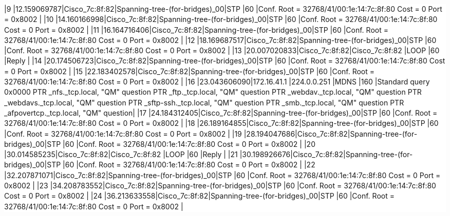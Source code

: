 |9  |12.159069787|Cisco_7c:8f:82|Spanning-tree-(for-bridges)_00|STP     |60    |Conf. Root = 32768/41/00:1e:14:7c:8f:80  Cost = 0  Port = 0x8002                                                                                                                                                                                                                             |
|10 |14.160166998|Cisco_7c:8f:82|Spanning-tree-(for-bridges)_00|STP     |60    |Conf. Root = 32768/41/00:1e:14:7c:8f:80  Cost = 0  Port = 0x8002                                                                                                                                                                                                                             |
|11 |16.164716406|Cisco_7c:8f:82|Spanning-tree-(for-bridges)_00|STP     |60    |Conf. Root = 32768/41/00:1e:14:7c:8f:80  Cost = 0  Port = 0x8002                                                                                                                                                                                                                             |
|12 |18.169687517|Cisco_7c:8f:82|Spanning-tree-(for-bridges)_00|STP     |60    |Conf. Root = 32768/41/00:1e:14:7c:8f:80  Cost = 0  Port = 0x8002                                                                                                                                                                                                                             |
|13 |20.007020833|Cisco_7c:8f:82|Cisco_7c:8f:82                |LOOP    |60    |Reply                                                                                                                                                                                                                                                                                        |
|14 |20.174506723|Cisco_7c:8f:82|Spanning-tree-(for-bridges)_00|STP     |60    |Conf. Root = 32768/41/00:1e:14:7c:8f:80  Cost = 0  Port = 0x8002                                                                                                                                                                                                                             |
|15 |22.183402578|Cisco_7c:8f:82|Spanning-tree-(for-bridges)_00|STP     |60    |Conf. Root = 32768/41/00:1e:14:7c:8f:80  Cost = 0  Port = 0x8002                                                                                                                                                                                                                             |
|16 |23.043606090|172.16.41.1   |224.0.0.251                   |MDNS    |160   |Standard query 0x0000 PTR _nfs._tcp.local, "QM" question PTR _ftp._tcp.local, "QM" question PTR _webdav._tcp.local, "QM" question PTR _webdavs._tcp.local, "QM" question PTR _sftp-ssh._tcp.local, "QM" question PTR _smb._tcp.local, "QM" question PTR _afpovertcp._tcp.local, "QM" question|
|17 |24.184312405|Cisco_7c:8f:82|Spanning-tree-(for-bridges)_00|STP     |60    |Conf. Root = 32768/41/00:1e:14:7c:8f:80  Cost = 0  Port = 0x8002                                                                                                                                                                                                                             |
|18 |26.189164855|Cisco_7c:8f:82|Spanning-tree-(for-bridges)_00|STP     |60    |Conf. Root = 32768/41/00:1e:14:7c:8f:80  Cost = 0  Port = 0x8002                                                                                                                                                                                                                             |
|19 |28.194047686|Cisco_7c:8f:82|Spanning-tree-(for-bridges)_00|STP     |60    |Conf. Root = 32768/41/00:1e:14:7c:8f:80  Cost = 0  Port = 0x8002                                                                                                                                                                                                                             |
|20 |30.014585235|Cisco_7c:8f:82|Cisco_7c:8f:82                |LOOP    |60    |Reply                                                                                                                                                                                                                                                                                        |
|21 |30.198926676|Cisco_7c:8f:82|Spanning-tree-(for-bridges)_00|STP     |60    |Conf. Root = 32768/41/00:1e:14:7c:8f:80  Cost = 0  Port = 0x8002                                                                                                                                                                                                                             |
|22 |32.207871071|Cisco_7c:8f:82|Spanning-tree-(for-bridges)_00|STP     |60    |Conf. Root = 32768/41/00:1e:14:7c:8f:80  Cost = 0  Port = 0x8002                                                                                                                                                                                                                             |
|23 |34.208783552|Cisco_7c:8f:82|Spanning-tree-(for-bridges)_00|STP     |60    |Conf. Root = 32768/41/00:1e:14:7c:8f:80  Cost = 0  Port = 0x8002                                                                                                                                                                                                                             |
|24 |36.213633558|Cisco_7c:8f:82|Spanning-tree-(for-bridges)_00|STP     |60    |Conf. Root = 32768/41/00:1e:14:7c:8f:80  Cost = 0  Port = 0x8002                                                                                                                                                                                                                             |
